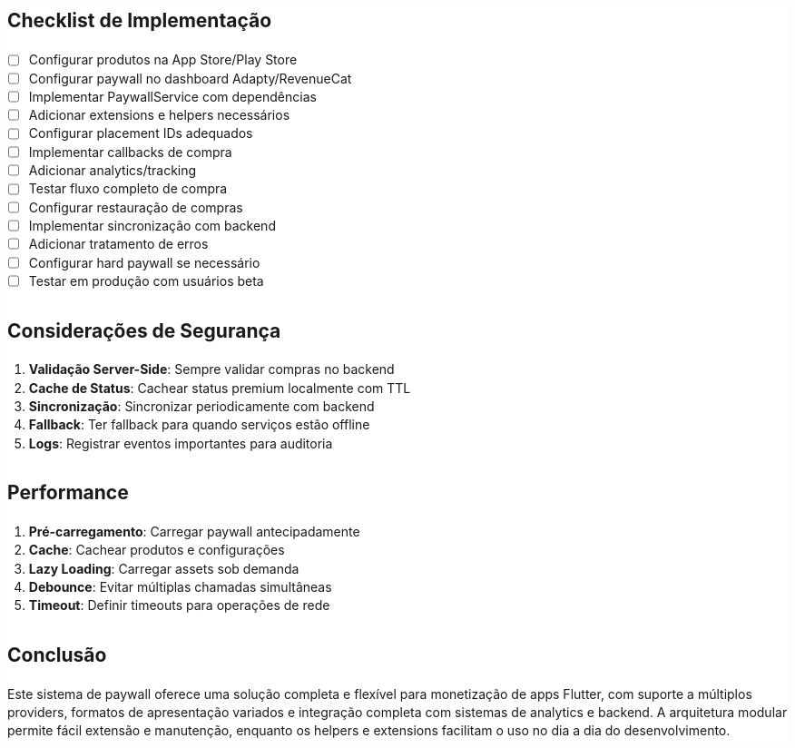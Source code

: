 ## Checklist de Implementação

- [ ] Configurar produtos na App Store/Play Store
- [ ] Configurar paywall no dashboard Adapty/RevenueCat
- [ ] Implementar PaywallService com dependências
- [ ] Adicionar extensions e helpers necessários
- [ ] Configurar placement IDs adequados
- [ ] Implementar callbacks de compra
- [ ] Adicionar analytics/tracking
- [ ] Testar fluxo completo de compra
- [ ] Configurar restauração de compras
- [ ] Implementar sincronização com backend
- [ ] Adicionar tratamento de erros
- [ ] Configurar hard paywall se necessário
- [ ] Testar em produção com usuários beta

## Considerações de Segurança

1. **Validação Server-Side**: Sempre validar compras no backend
2. **Cache de Status**: Cachear status premium localmente com TTL
3. **Sincronização**: Sincronizar periodicamente com backend
4. **Fallback**: Ter fallback para quando serviços estão offline
5. **Logs**: Registrar eventos importantes para auditoria

## Performance

1. **Pré-carregamento**: Carregar paywall antecipadamente
2. **Cache**: Cachear produtos e configurações
3. **Lazy Loading**: Carregar assets sob demanda
4. **Debounce**: Evitar múltiplas chamadas simultâneas
5. **Timeout**: Definir timeouts para operações de rede

## Conclusão

Este sistema de paywall oferece uma solução completa e flexível para monetização de apps Flutter, com suporte a múltiplos providers, formatos de apresentação variados e integração completa com sistemas de analytics e backend. A arquitetura modular permite fácil extensão e manutenção, enquanto os helpers e extensions facilitam o uso no dia a dia do desenvolvimento.